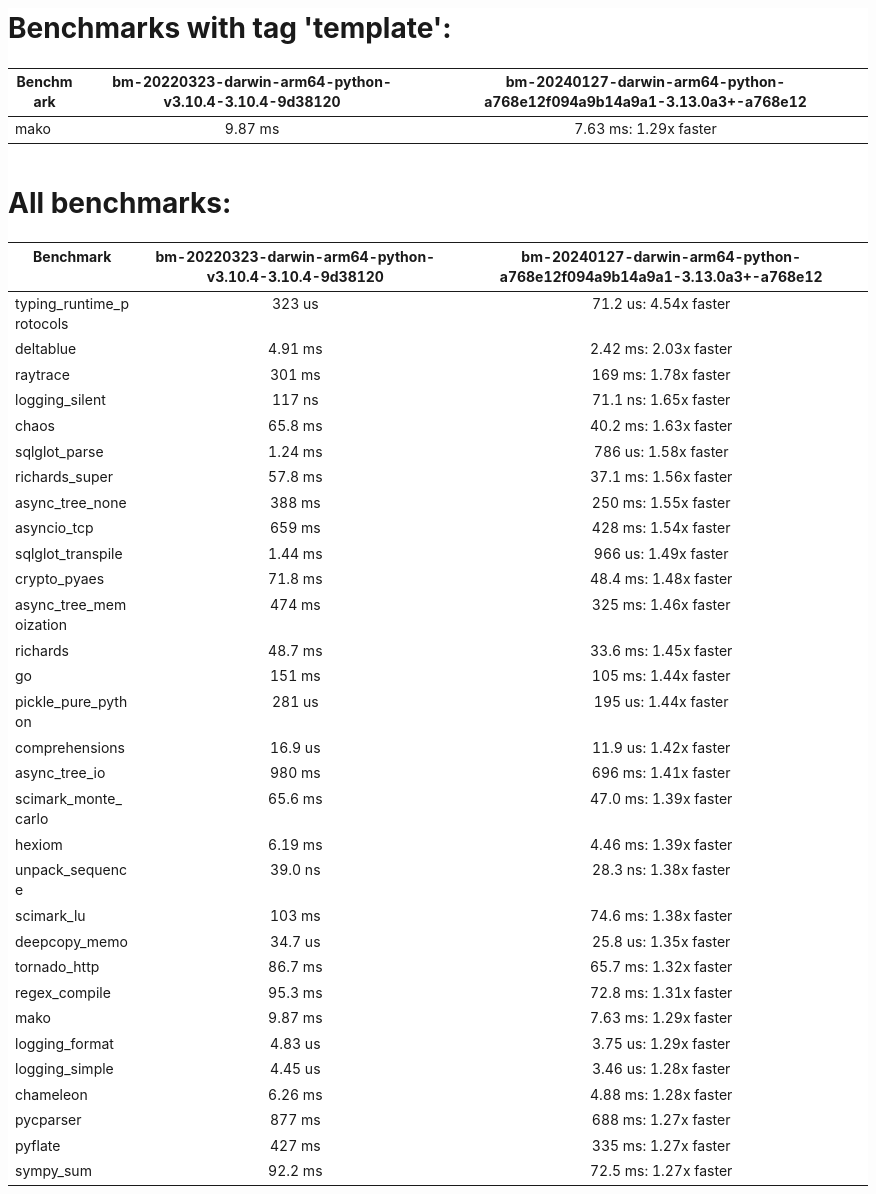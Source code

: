 Benchmarks with tag 'template':
===============================

| Benchmark | bm-20220323-darwin-arm64-python-v3.10.4-3.10.4-9d38120 | bm-20240127-darwin-arm64-python-a768e12f094a9b14a9a1-3.13.0a3+-a768e12 |
|-----------|:------------------------------------------------------:|:----------------------------------------------------------------------:|
| mako      | 9.87 ms                                                | 7.63 ms: 1.29x faster                                                  |

All benchmarks:
===============

| Benchmark                | bm-20220323-darwin-arm64-python-v3.10.4-3.10.4-9d38120 | bm-20240127-darwin-arm64-python-a768e12f094a9b14a9a1-3.13.0a3+-a768e12 |
|--------------------------|:------------------------------------------------------:|:----------------------------------------------------------------------:|
| typing_runtime_protocols | 323 us                                                 | 71.2 us: 4.54x faster                                                  |
| deltablue                | 4.91 ms                                                | 2.42 ms: 2.03x faster                                                  |
| raytrace                 | 301 ms                                                 | 169 ms: 1.78x faster                                                   |
| logging_silent           | 117 ns                                                 | 71.1 ns: 1.65x faster                                                  |
| chaos                    | 65.8 ms                                                | 40.2 ms: 1.63x faster                                                  |
| sqlglot_parse            | 1.24 ms                                                | 786 us: 1.58x faster                                                   |
| richards_super           | 57.8 ms                                                | 37.1 ms: 1.56x faster                                                  |
| async_tree_none          | 388 ms                                                 | 250 ms: 1.55x faster                                                   |
| asyncio_tcp              | 659 ms                                                 | 428 ms: 1.54x faster                                                   |
| sqlglot_transpile        | 1.44 ms                                                | 966 us: 1.49x faster                                                   |
| crypto_pyaes             | 71.8 ms                                                | 48.4 ms: 1.48x faster                                                  |
| async_tree_memoization   | 474 ms                                                 | 325 ms: 1.46x faster                                                   |
| richards                 | 48.7 ms                                                | 33.6 ms: 1.45x faster                                                  |
| go                       | 151 ms                                                 | 105 ms: 1.44x faster                                                   |
| pickle_pure_python       | 281 us                                                 | 195 us: 1.44x faster                                                   |
| comprehensions           | 16.9 us                                                | 11.9 us: 1.42x faster                                                  |
| async_tree_io            | 980 ms                                                 | 696 ms: 1.41x faster                                                   |
| scimark_monte_carlo      | 65.6 ms                                                | 47.0 ms: 1.39x faster                                                  |
| hexiom                   | 6.19 ms                                                | 4.46 ms: 1.39x faster                                                  |
| unpack_sequence          | 39.0 ns                                                | 28.3 ns: 1.38x faster                                                  |
| scimark_lu               | 103 ms                                                 | 74.6 ms: 1.38x faster                                                  |
| deepcopy_memo            | 34.7 us                                                | 25.8 us: 1.35x faster                                                  |
| tornado_http             | 86.7 ms                                                | 65.7 ms: 1.32x faster                                                  |
| regex_compile            | 95.3 ms                                                | 72.8 ms: 1.31x faster                                                  |
| mako                     | 9.87 ms                                                | 7.63 ms: 1.29x faster                                                  |
| logging_format           | 4.83 us                                                | 3.75 us: 1.29x faster                                                  |
| logging_simple           | 4.45 us                                                | 3.46 us: 1.28x faster                                                  |
| chameleon                | 6.26 ms                                                | 4.88 ms: 1.28x faster                                                  |
| pycparser                | 877 ms                                                 | 688 ms: 1.27x faster                                                   |
| pyflate                  | 427 ms                                                 | 335 ms: 1.27x faster                                                   |
| sympy_sum                | 92.2 ms                                                | 72.5 ms: 1.27x faster                                                  |